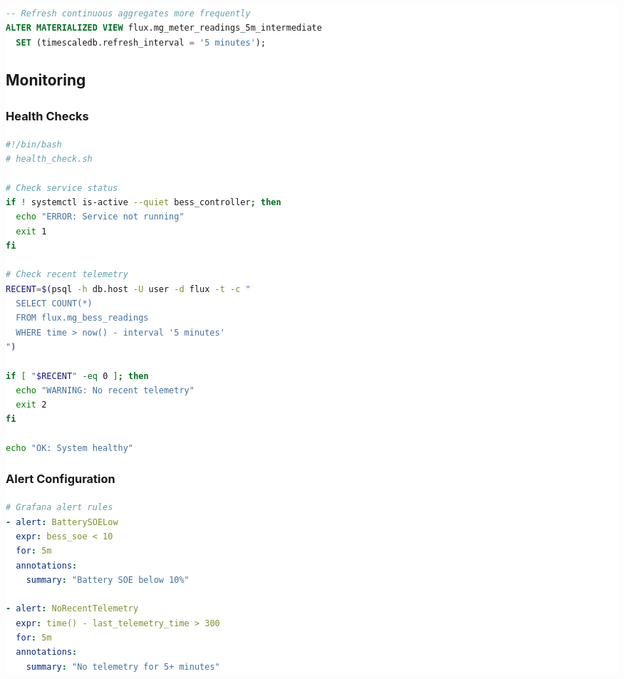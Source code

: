 ```sql
-- Refresh continuous aggregates more frequently
ALTER MATERIALIZED VIEW flux.mg_meter_readings_5m_intermediate
  SET (timescaledb.refresh_interval = '5 minutes');
```

## Monitoring

### Health Checks

```bash
#!/bin/bash
# health_check.sh

# Check service status
if ! systemctl is-active --quiet bess_controller; then
  echo "ERROR: Service not running"
  exit 1
fi

# Check recent telemetry
RECENT=$(psql -h db.host -U user -d flux -t -c "
  SELECT COUNT(*) 
  FROM flux.mg_bess_readings 
  WHERE time > now() - interval '5 minutes'
")

if [ "$RECENT" -eq 0 ]; then
  echo "WARNING: No recent telemetry"
  exit 2
fi

echo "OK: System healthy"
```

### Alert Configuration

```yaml
# Grafana alert rules
- alert: BatterySOELow
  expr: bess_soe < 10
  for: 5m
  annotations:
    summary: "Battery SOE below 10%"
    
- alert: NoRecentTelemetry
  expr: time() - last_telemetry_time > 300
  for: 5m
  annotations:
    summary: "No telemetry for 5+ minutes"
```
